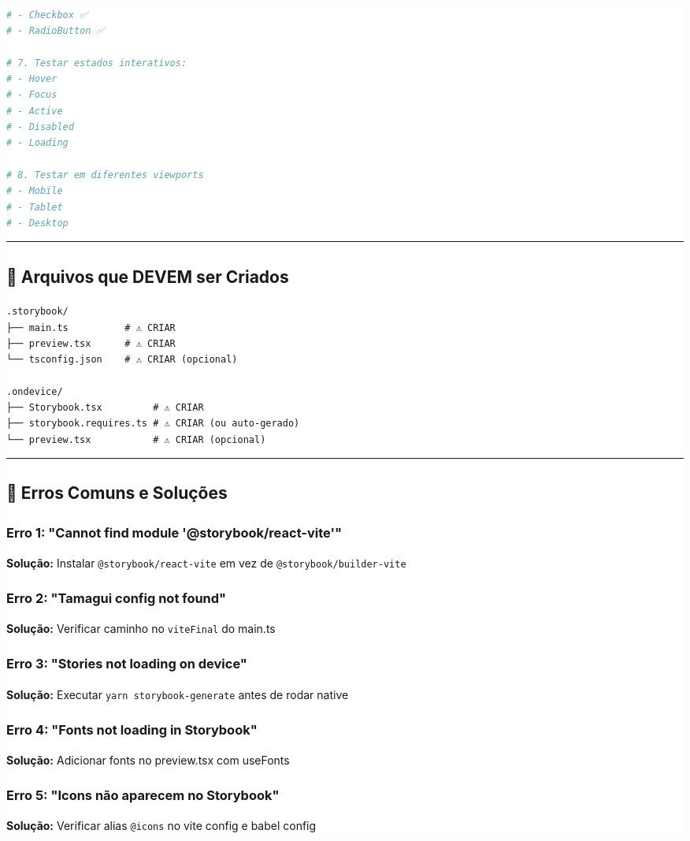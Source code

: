 ```bash
# - Checkbox ✅
# - RadioButton ✅

# 7. Testar estados interativos:
# - Hover
# - Focus
# - Active
# - Disabled
# - Loading

# 8. Testar em diferentes viewports
# - Mobile
# - Tablet
# - Desktop
```

---

## 📝 Arquivos que DEVEM ser Criados

```
.storybook/
├── main.ts          # ⚠️ CRIAR
├── preview.tsx      # ⚠️ CRIAR
└── tsconfig.json    # ⚠️ CRIAR (opcional)

.ondevice/
├── Storybook.tsx         # ⚠️ CRIAR
├── storybook.requires.ts # ⚠️ CRIAR (ou auto-gerado)
└── preview.tsx           # ⚠️ CRIAR (opcional)
```

---

## 🚨 Erros Comuns e Soluções

### Erro 1: "Cannot find module '@storybook/react-vite'"
**Solução:** Instalar `@storybook/react-vite` em vez de `@storybook/builder-vite`

### Erro 2: "Tamagui config not found"
**Solução:** Verificar caminho no `viteFinal` do main.ts

### Erro 3: "Stories not loading on device"
**Solução:** Executar `yarn storybook-generate` antes de rodar native

### Erro 4: "Fonts not loading in Storybook"
**Solução:** Adicionar fonts no preview.tsx com useFonts

### Erro 5: "Icons não aparecem no Storybook"
**Solução:** Verificar alias `@icons` no vite config e babel config
